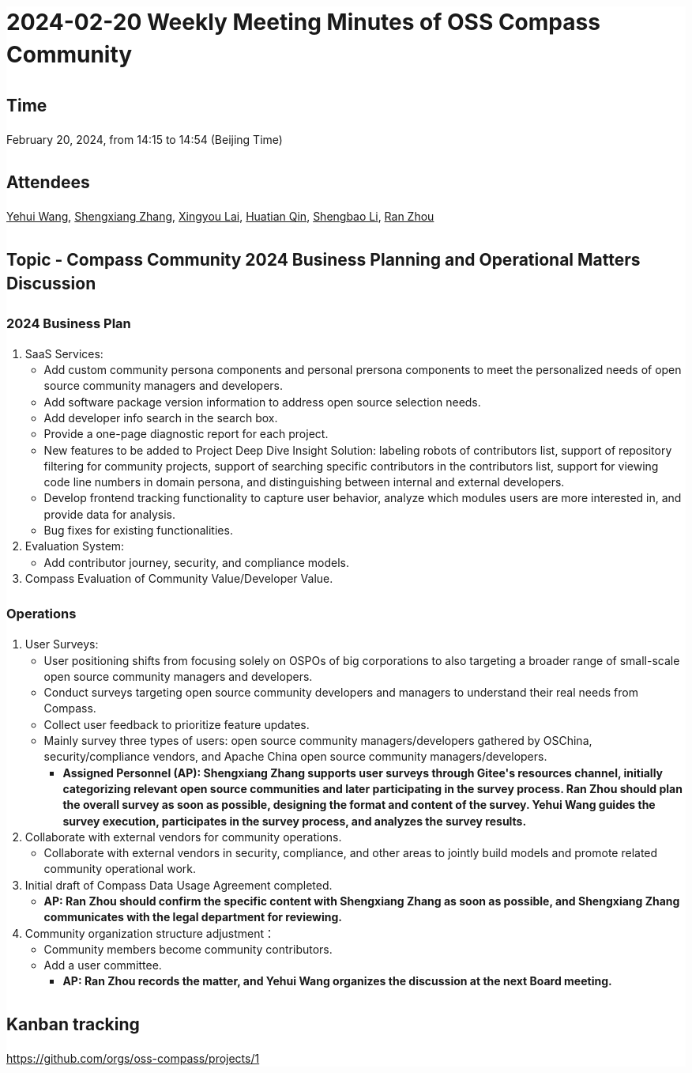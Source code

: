 # 2024-02-20 Weekly Meeting Minutes of OSS Compass Community
## Time
February 20, 2024, from 14:15 to 14:54 (Beijing Time)
## Attendees
[Yehui Wang](https://github.com/eyehwan), [Shengxiang Zhang](https://github.com/normal-coder), [Xingyou Lai](https://github.com/coder-sett), [Huatian Qin](https://github.com/EdmondFrank), [Shengbao Li](https://github.com/lishengbao), [Ran Zhou](https://github.com/JuliaZhou2022)
## Topic - Compass Community 2024 Business Planning and Operational Matters Discussion
### 2024 Business Plan
1. SaaS Services:
    - Add custom community persona components and personal prersona components to meet the personalized needs of open source community managers and developers.
    - Add software package version information to address open source selection needs.
    - Add developer info search in the search box.
    - Provide a one-page diagnostic report for each project.
    - New features to be added to Project Deep Dive Insight Solution: labeling robots of contributors list, support of repository filtering for community projects, support of searching specific contributors in the contributors list, support for viewing code line numbers in domain persona, and distinguishing between internal and external developers.
    - Develop frontend tracking functionality to capture user behavior, analyze which modules users are more interested in, and provide data for analysis.
    - Bug fixes for existing functionalities.
2. Evaluation System:
    - Add contributor journey, security, and compliance models.
3. Compass Evaluation of Community Value/Developer Value.
### Operations
1. User Surveys:
    - User positioning shifts from focusing solely on OSPOs of big corporations to also targeting a broader range of small-scale open source community managers and developers.
    - Conduct surveys targeting open source community developers and managers to understand their real needs from Compass.
    - Collect user feedback to prioritize feature updates.
    - Mainly survey three types of users: open source community managers/developers gathered by OSChina, security/compliance vendors, and Apache China open source community managers/developers.
       - **Assigned Personnel (AP): Shengxiang Zhang supports user surveys through Gitee's resources channel, initially categorizing relevant open source communities and later participating in the survey process. Ran Zhou should plan the overall survey as soon as possible, designing the format and content of the survey. Yehui Wang guides the survey execution, participates in the survey process, and analyzes the survey results.**
2. Collaborate with external vendors for community operations.
   - Collaborate with external vendors in security, compliance, and other areas to jointly build models and promote related community operational work.
3. Initial draft of Compass Data Usage Agreement completed.
    - **AP: Ran Zhou should confirm the specific content with Shengxiang Zhang as soon as possible, and Shengxiang Zhang communicates with the legal department for reviewing.**
4. Community organization structure adjustment：
   - Community members become community contributors.
    - Add a user committee.
      - **AP: Ran Zhou records the matter, and Yehui Wang organizes the discussion at the next Board meeting.**
## Kanban tracking
https://github.com/orgs/oss-compass/projects/1
